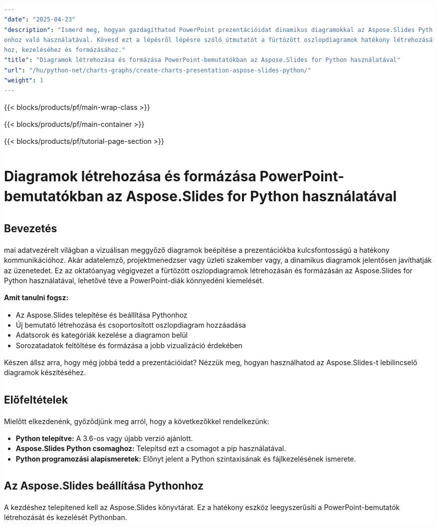 ```yaml
---
"date": "2025-04-23"
"description": "Ismerd meg, hogyan gazdagíthatod PowerPoint prezentációidat dinamikus diagramokkal az Aspose.Slides Pythonhoz való használatával. Kövesd ezt a lépésről lépésre szóló útmutatót a fürtözött oszlopdiagramok hatékony létrehozásához, kezeléséhez és formázásához."
"title": "Diagramok létrehozása és formázása PowerPoint-bemutatókban az Aspose.Slides for Python használatával"
"url": "/hu/python-net/charts-graphs/create-charts-presentation-aspose-slides-python/"
"weight": 1
---
```


{{< blocks/products/pf/main-wrap-class >}}

{{< blocks/products/pf/main-container >}}

{{< blocks/products/pf/tutorial-page-section >}}
# Diagramok létrehozása és formázása PowerPoint-bemutatókban az Aspose.Slides for Python használatával

## Bevezetés

mai adatvezérelt világban a vizuálisan meggyőző diagramok beépítése a prezentációkba kulcsfontosságú a hatékony kommunikációhoz. Akár adatelemző, projektmenedzser vagy üzleti szakember vagy, a dinamikus diagramok jelentősen javíthatják az üzenetedet. Ez az oktatóanyag végigvezet a fürtözött oszlopdiagramok létrehozásán és formázásán az Aspose.Slides for Python használatával, lehetővé téve a PowerPoint-diák könnyedéni kiemelését.

**Amit tanulni fogsz:**
- Az Aspose.Slides telepítése és beállítása Pythonhoz
- Új bemutató létrehozása és csoportosított oszlopdiagram hozzáadása
- Adatsorok és kategóriák kezelése a diagramon belül
- Sorozatadatok feltöltése és formázása a jobb vizualizáció érdekében

Készen állsz arra, hogy még jobbá tedd a prezentációidat? Nézzük meg, hogyan használhatod az Aspose.Slides-t lebilincselő diagramok készítéséhez.

## Előfeltételek

Mielőtt elkezdenénk, győződjünk meg arról, hogy a következőkkel rendelkezünk:

- **Python telepítve:** A 3.6-os vagy újabb verzió ajánlott.
- **Aspose.Slides Python csomaghoz:** Telepítsd ezt a csomagot a pip használatával.
- **Python programozási alapismeretek:** Előnyt jelent a Python szintaxisának és fájlkezelésének ismerete.

## Az Aspose.Slides beállítása Pythonhoz

A kezdéshez telepítened kell az Aspose.Slides könyvtárat. Ez a hatékony eszköz leegyszerűsíti a PowerPoint-bemutatók létrehozását és kezelését Pythonban.
